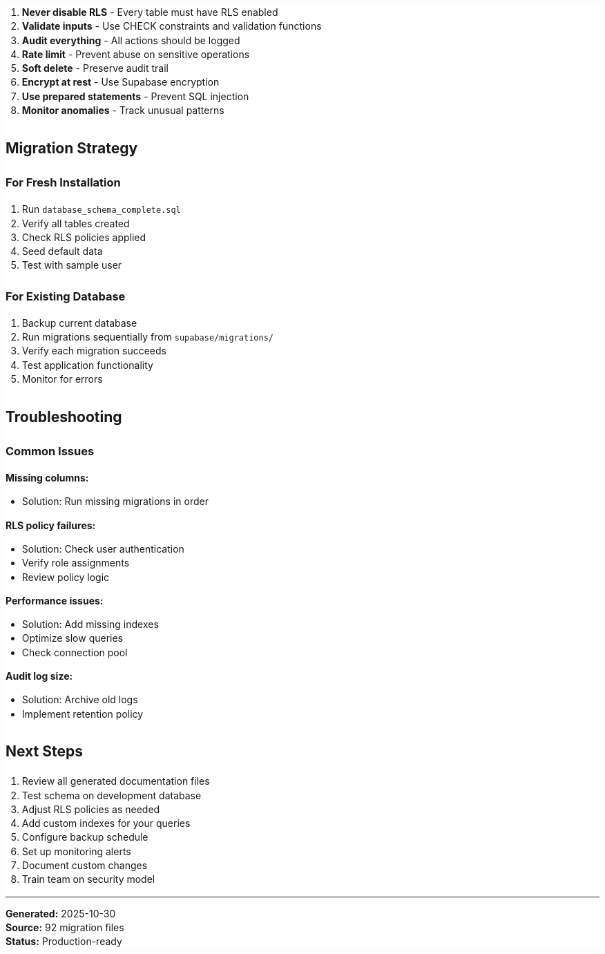 1. **Never disable RLS** - Every table must have RLS enabled
2. **Validate inputs** - Use CHECK constraints and validation functions
3. **Audit everything** - All actions should be logged
4. **Rate limit** - Prevent abuse on sensitive operations
5. **Soft delete** - Preserve audit trail
6. **Encrypt at rest** - Use Supabase encryption
7. **Use prepared statements** - Prevent SQL injection
8. **Monitor anomalies** - Track unusual patterns

## Migration Strategy

### For Fresh Installation
1. Run `database_schema_complete.sql`
2. Verify all tables created
3. Check RLS policies applied
4. Seed default data
5. Test with sample user

### For Existing Database
1. Backup current database
2. Run migrations sequentially from `supabase/migrations/`
3. Verify each migration succeeds
4. Test application functionality
5. Monitor for errors

## Troubleshooting

### Common Issues

**Missing columns:**
- Solution: Run missing migrations in order

**RLS policy failures:**
- Solution: Check user authentication
- Verify role assignments
- Review policy logic

**Performance issues:**
- Solution: Add missing indexes
- Optimize slow queries
- Check connection pool

**Audit log size:**
- Solution: Archive old logs
- Implement retention policy

## Next Steps

1. Review all generated documentation files
2. Test schema on development database
3. Adjust RLS policies as needed
4. Add custom indexes for your queries
5. Configure backup schedule
6. Set up monitoring alerts
7. Document custom changes
8. Train team on security model

---

**Generated:** 2025-10-30  
**Source:** 92 migration files  
**Status:** Production-ready
